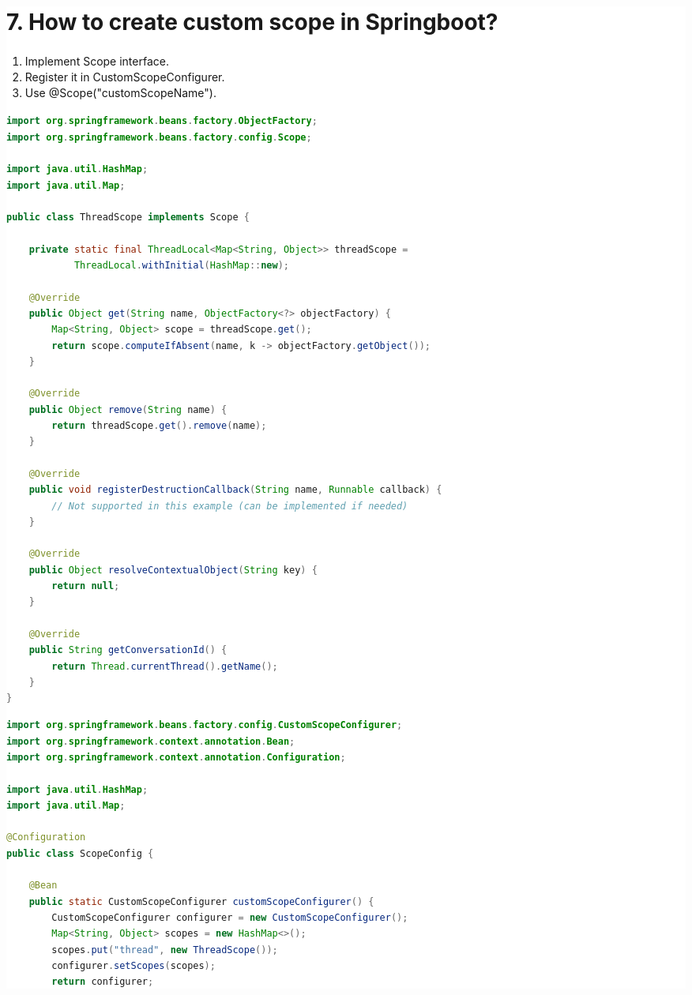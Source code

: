 


# 7. How to create custom scope in Springboot?
1. Implement Scope interface.  
2. Register it in CustomScopeConfigurer.  
3. Use @Scope("customScopeName").  
```java
import org.springframework.beans.factory.ObjectFactory;
import org.springframework.beans.factory.config.Scope;

import java.util.HashMap;
import java.util.Map;

public class ThreadScope implements Scope {

    private static final ThreadLocal<Map<String, Object>> threadScope =
            ThreadLocal.withInitial(HashMap::new);

    @Override
    public Object get(String name, ObjectFactory<?> objectFactory) {
        Map<String, Object> scope = threadScope.get();
        return scope.computeIfAbsent(name, k -> objectFactory.getObject());
    }

    @Override
    public Object remove(String name) {
        return threadScope.get().remove(name);
    }

    @Override
    public void registerDestructionCallback(String name, Runnable callback) {
        // Not supported in this example (can be implemented if needed)
    }

    @Override
    public Object resolveContextualObject(String key) {
        return null;
    }

    @Override
    public String getConversationId() {
        return Thread.currentThread().getName();
    }
}
```
```java
import org.springframework.beans.factory.config.CustomScopeConfigurer;
import org.springframework.context.annotation.Bean;
import org.springframework.context.annotation.Configuration;

import java.util.HashMap;
import java.util.Map;

@Configuration
public class ScopeConfig {

    @Bean
    public static CustomScopeConfigurer customScopeConfigurer() {
        CustomScopeConfigurer configurer = new CustomScopeConfigurer();
        Map<String, Object> scopes = new HashMap<>();
        scopes.put("thread", new ThreadScope());
        configurer.setScopes(scopes);
        return configurer;
```